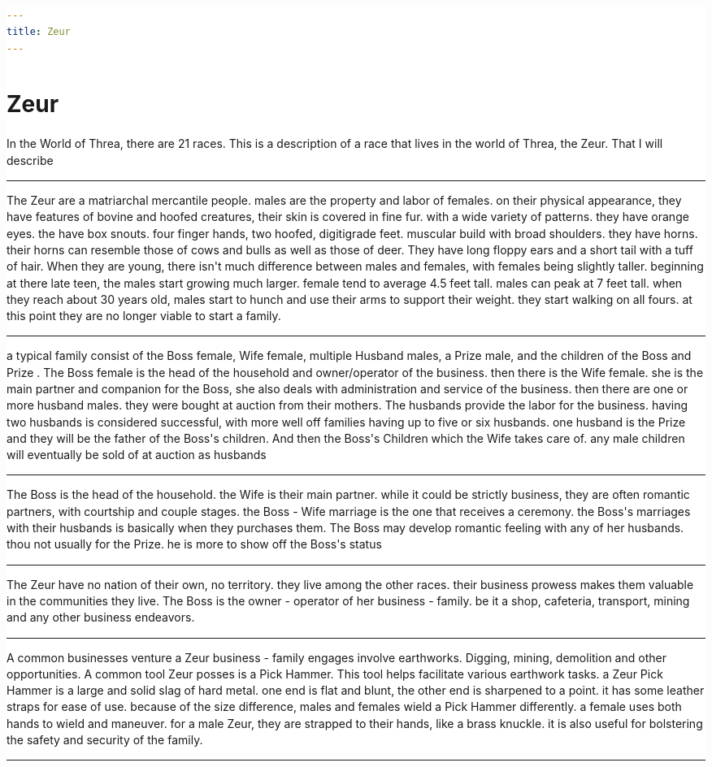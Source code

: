 ```yaml
---
title: Zeur
---
```


# Zeur

In the World of Threa, there are 21 races. This is a description of a race that lives in the world of Threa, the Zeur. That I will describe

---

The Zeur are a matriarchal mercantile people. males are the property and labor of females.
on their physical appearance, they have features of bovine and hoofed creatures, their skin is covered in fine fur. with a wide variety of patterns. they have orange eyes. the have box snouts. four finger hands, two hoofed, digitigrade feet. muscular build with broad shoulders. they have horns. their horns can resemble those of cows and bulls as well as those of deer. They have long floppy ears and a short tail with a tuff of hair. When they are young, there isn't much difference between males and females, with females being slightly taller. beginning at there late teen, the males start growing much larger. female tend to average 4.5 feet tall. males can peak at 7 feet tall. when they reach about 30 years old, males start to hunch and use their arms to support their weight. they start walking on all fours. at this point they are no longer viable to start a family.

---

a typical family consist of the Boss female, Wife female, multiple Husband males, a Prize male, and the children of the Boss and Prize . The Boss female is the head of the household and owner/operator of the business. then there is the Wife female. she is the main partner and companion for the Boss, she also deals with administration and service of the business. then there are one or more husband males. they were bought at auction from their mothers. The husbands provide the labor for the business. having two husbands is considered successful, with more well off families having up to five or six husbands. one husband is the Prize and they will be the father of the Boss's children. And then the Boss's Children which the Wife takes care of. any male children will eventually be sold of at auction as husbands

---

The Boss is the head of the household. the Wife is their main partner. while it could be strictly business, they are often romantic partners, with courtship and couple stages. the Boss - Wife marriage is the one that receives a ceremony. the Boss's marriages with their husbands is basically when they purchases them. The Boss may develop romantic feeling with any of her husbands. thou not usually for the Prize. he is more to show off the Boss's status

---

The Zeur have no nation of their own, no territory. they live among the other races. their business prowess makes them valuable in the communities they live. The Boss is the owner - operator of her business - family. be it a shop, cafeteria, transport, mining and any other business endeavors.

---

A common businesses venture a Zeur business - family engages involve earthworks. Digging, mining, demolition and other opportunities. A common tool Zeur posses is a Pick Hammer. This tool helps facilitate various earthwork tasks. a Zeur Pick Hammer is a large and solid slag of hard metal. one end is flat and blunt, the other end is sharpened to a point. it has some leather straps for ease of use. because of the size difference, males and females wield a Pick Hammer differently. a female uses both hands to wield and maneuver. for a male Zeur, they are strapped to their hands, like a brass knuckle. it is also useful for bolstering the safety and security of the family.

---